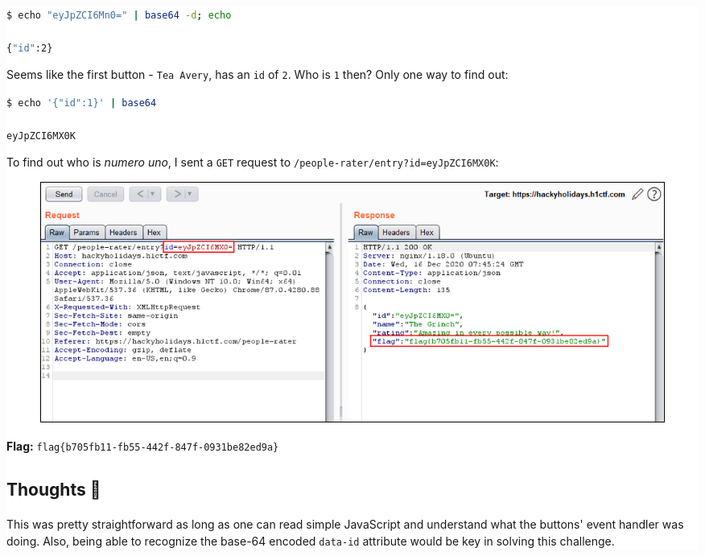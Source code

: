 ```bash
$ echo "eyJpZCI6Mn0=" | base64 -d; echo

{"id":2}
```

Seems like the first button - `Tea Avery`, has an `id` of `2`. Who is `1` then? Only one way to find out:

```bash
$ echo '{"id":1}' | base64

eyJpZCI6MX0K
```

To find out who is *numero uno*, I sent a `GET` request to `/people-rater/entry?id=eyJpZCI6MX0K`:

<p align="center">
  <img src="screenshots/people-rater-3.png" style="width:90%; border:0.5px solid black">
</p>

**Flag:** `flag{b705fb11-fb55-442f-847f-0931be82ed9a}`


## Thoughts 🥇
This was pretty straightforward as long as one can read simple JavaScript and understand what the buttons' event handler was doing. Also, being able to recognize the base-64 encoded `data-id` attribute would be key in solving this challenge.
